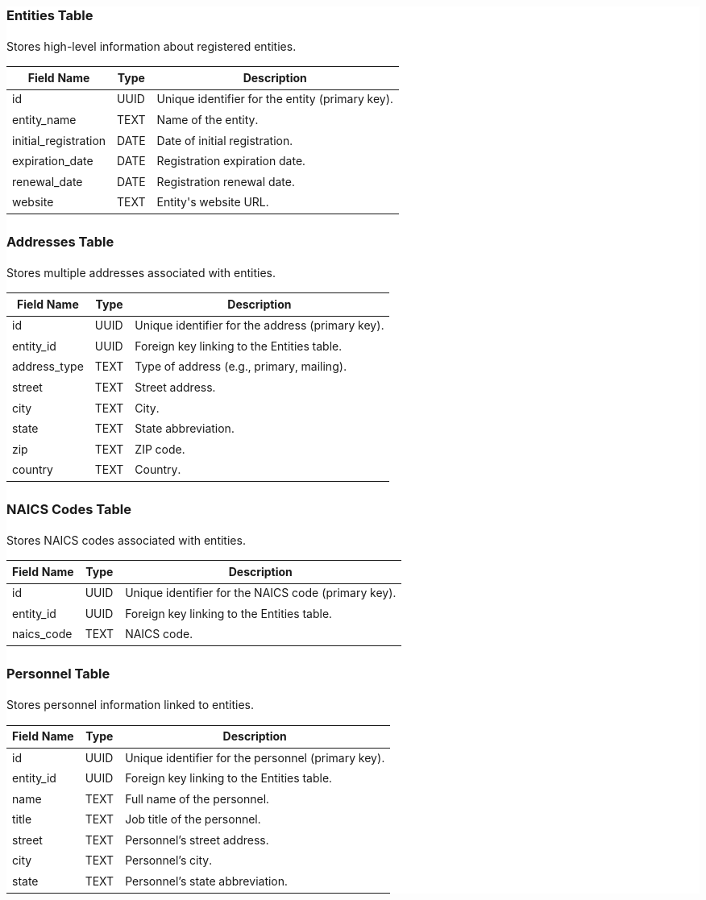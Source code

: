 ### Entities Table
Stores high-level information about registered entities.

| Field Name              | Type | Description                                               |
|-------------------------|------|-----------------------------------------------------------|
| id                      | UUID | Unique identifier for the entity (primary key).          |
| entity_name             | TEXT | Name of the entity.                                      |
| initial_registration     | DATE | Date of initial registration.                             |
| expiration_date         | DATE | Registration expiration date.                             |
| renewal_date            | DATE | Registration renewal date.                               |
| website                 | TEXT | Entity's website URL.                                    |

### Addresses Table
Stores multiple addresses associated with entities.

| Field Name              | Type | Description                                               |
|-------------------------|------|-----------------------------------------------------------|
| id                      | UUID | Unique identifier for the address (primary key).         |
| entity_id               | UUID | Foreign key linking to the Entities table.               |
| address_type            | TEXT | Type of address (e.g., primary, mailing).               |
| street                  | TEXT | Street address.                                          |
| city                    | TEXT | City.                                                  |
| state                   | TEXT | State abbreviation.                                     |
| zip                     | TEXT | ZIP code.                                              |
| country                 | TEXT | Country.                                              |

### NAICS Codes Table
Stores NAICS codes associated with entities.

| Field Name              | Type | Description                                               |
|-------------------------|------|-----------------------------------------------------------|
| id                      | UUID | Unique identifier for the NAICS code (primary key).     |
| entity_id               | UUID | Foreign key linking to the Entities table.               |
| naics_code              | TEXT | NAICS code.                                            |

### Personnel Table
Stores personnel information linked to entities.

| Field Name              | Type | Description                                               |
|-------------------------|------|-----------------------------------------------------------|
| id                      | UUID | Unique identifier for the personnel (primary key).      |
| entity_id               | UUID | Foreign key linking to the Entities table.               |
| name                    | TEXT | Full name of the personnel.                              |
| title                   | TEXT | Job title of the personnel.                              |
| street                  | TEXT | Personnel’s street address.                              |
| city                    | TEXT | Personnel’s city.                                       |
| state                   | TEXT | Personnel’s state abbreviation.                          |